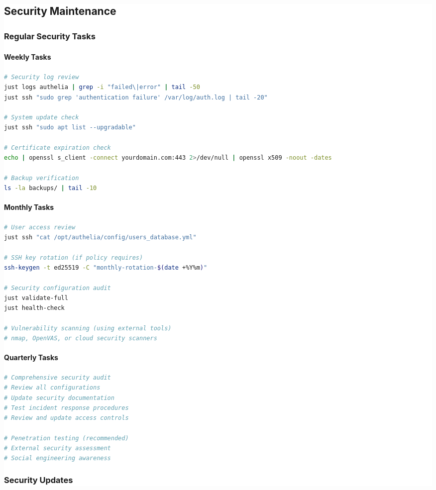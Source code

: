 ## Security Maintenance

### Regular Security Tasks

#### Weekly Tasks
```bash
# Security log review
just logs authelia | grep -i "failed\|error" | tail -50
just ssh "sudo grep 'authentication failure' /var/log/auth.log | tail -20"

# System update check
just ssh "sudo apt list --upgradable"

# Certificate expiration check
echo | openssl s_client -connect yourdomain.com:443 2>/dev/null | openssl x509 -noout -dates

# Backup verification
ls -la backups/ | tail -10
```

#### Monthly Tasks
```bash
# User access review
just ssh "cat /opt/authelia/config/users_database.yml"

# SSH key rotation (if policy requires)
ssh-keygen -t ed25519 -C "monthly-rotation-$(date +%Y%m)"

# Security configuration audit
just validate-full
just health-check

# Vulnerability scanning (using external tools)
# nmap, OpenVAS, or cloud security scanners
```

#### Quarterly Tasks
```bash
# Comprehensive security audit
# Review all configurations
# Update security documentation
# Test incident response procedures
# Review and update access controls

# Penetration testing (recommended)
# External security assessment
# Social engineering awareness
```

### Security Updates
